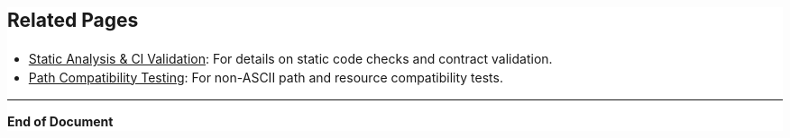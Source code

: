 ## Related Pages

* [Static Analysis & CI Validation](/sallowayma-git/IELTS-practice/10.2-static-analysis-and-ci-validation): For details on static code checks and contract validation.
* [Path Compatibility Testing](/sallowayma-git/IELTS-practice/10.3-path-compatibility-testing): For non-ASCII path and resource compatibility tests.

---

**End of Document**